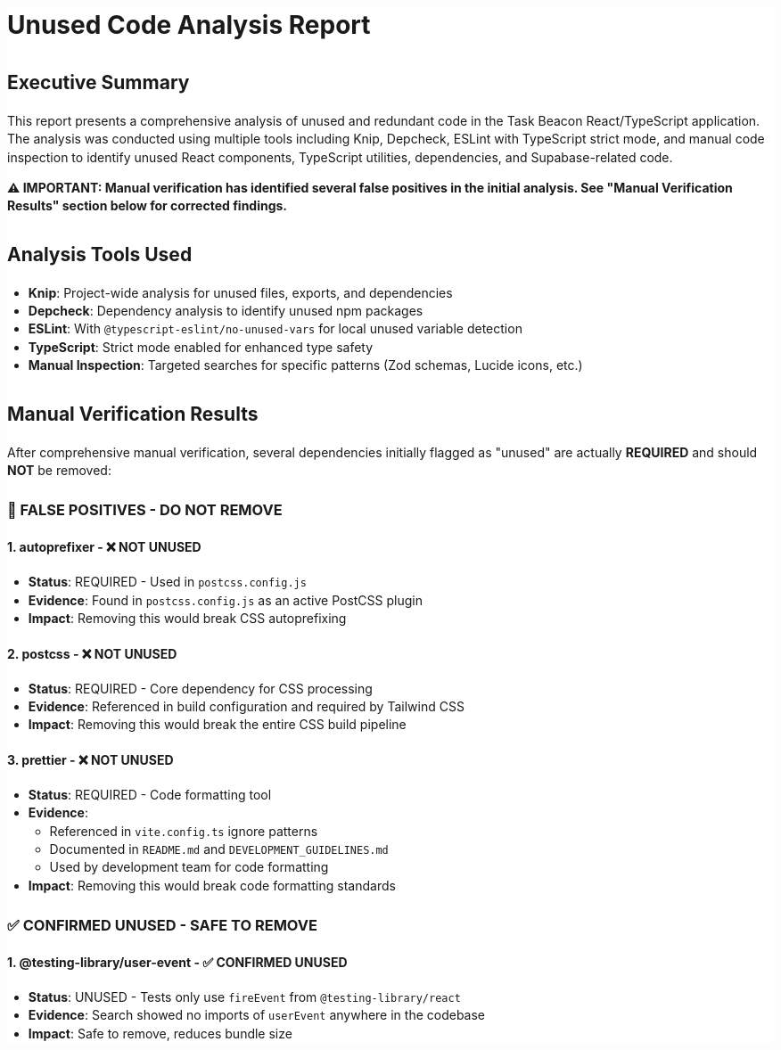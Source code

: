 # Unused Code Analysis Report

## Executive Summary

This report presents a comprehensive analysis of unused and redundant code in the Task Beacon React/TypeScript application. The analysis was conducted using multiple tools including Knip, Depcheck, ESLint with TypeScript strict mode, and manual code inspection to identify unused React components, TypeScript utilities, dependencies, and Supabase-related code.

**⚠️ IMPORTANT: Manual verification has identified several false positives in the initial analysis. See "Manual Verification Results" section below for corrected findings.**

## Analysis Tools Used

- **Knip**: Project-wide analysis for unused files, exports, and dependencies
- **Depcheck**: Dependency analysis to identify unused npm packages
- **ESLint**: With `@typescript-eslint/no-unused-vars` for local unused variable detection
- **TypeScript**: Strict mode enabled for enhanced type safety
- **Manual Inspection**: Targeted searches for specific patterns (Zod schemas, Lucide icons, etc.)

## Manual Verification Results

After comprehensive manual verification, several dependencies initially flagged as "unused" are actually **REQUIRED** and should **NOT** be removed:

### 🚫 FALSE POSITIVES - DO NOT REMOVE

#### 1. **autoprefixer** - ❌ NOT UNUSED
- **Status**: REQUIRED - Used in `postcss.config.js`
- **Evidence**: Found in `postcss.config.js` as an active PostCSS plugin
- **Impact**: Removing this would break CSS autoprefixing

#### 2. **postcss** - ❌ NOT UNUSED  
- **Status**: REQUIRED - Core dependency for CSS processing
- **Evidence**: Referenced in build configuration and required by Tailwind CSS
- **Impact**: Removing this would break the entire CSS build pipeline

#### 3. **prettier** - ❌ NOT UNUSED
- **Status**: REQUIRED - Code formatting tool
- **Evidence**: 
  - Referenced in `vite.config.ts` ignore patterns
  - Documented in `README.md` and `DEVELOPMENT_GUIDELINES.md`
  - Used by development team for code formatting
- **Impact**: Removing this would break code formatting standards

### ✅ CONFIRMED UNUSED - SAFE TO REMOVE

#### 1. **@testing-library/user-event** - ✅ CONFIRMED UNUSED
- **Status**: UNUSED - Tests only use `fireEvent` from `@testing-library/react`
- **Evidence**: Search showed no imports of `userEvent` anywhere in the codebase
- **Impact**: Safe to remove, reduces bundle size
